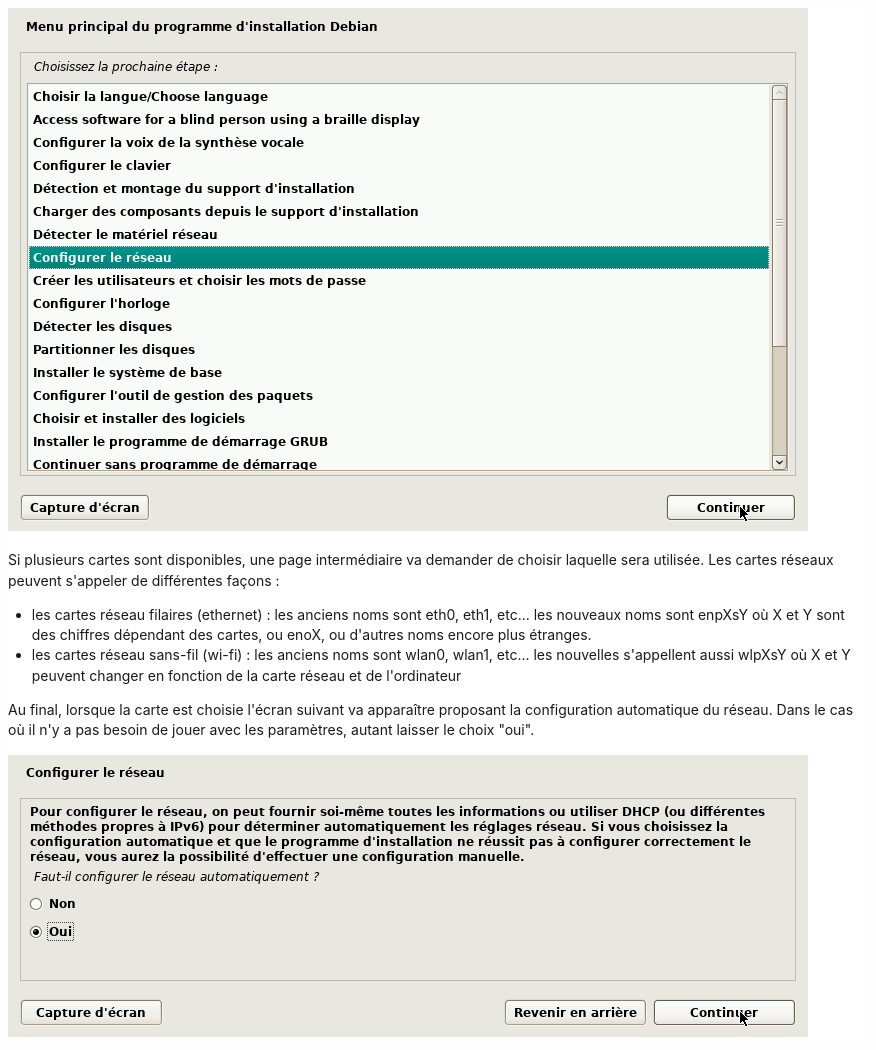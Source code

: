 ![Menu principal : configuration du réseau.](img020.png "Menu principal : configuration du réseau.")

Si plusieurs cartes sont disponibles, une page intermédiaire va 
demander de choisir laquelle sera utilisée. Les cartes réseaux 
peuvent s'appeler de différentes façons :

- les cartes réseau filaires (ethernet) : les anciens noms sont eth0, eth1, etc... les nouveaux noms sont enpXsY où X et Y sont des chiffres dépendant des cartes, ou enoX, ou d'autres noms encore plus étranges.
- les cartes réseau sans-fil (wi-fi) : les anciens noms sont wlan0, wlan1, etc... les nouvelles s'appellent aussi wlpXsY où X et Y peuvent changer en fonction de la carte réseau et de l'ordinateur

Au final, lorsque la carte est choisie l'écran suivant va apparaître 
proposant la configuration automatique du réseau. Dans le cas où 
il n'y a pas besoin de jouer avec les paramètres, autant laisser le 
choix "oui".

![Proposition de configuration automatique de la carte sélectionnée.](img021.png "Proposition de configuration automatique de la carte sélectionnée.")
